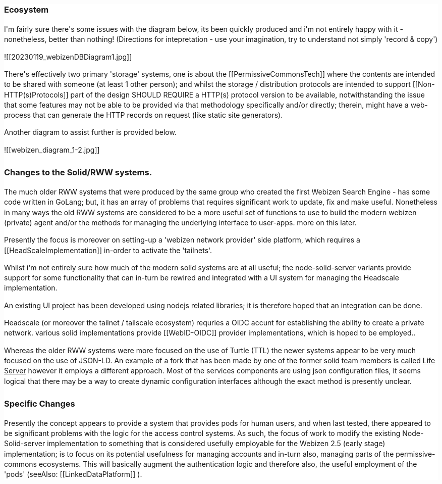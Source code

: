 ### Ecosystem

I'm fairly sure there's some issues with the diagram below, its been quickly produced and i'm not entirely happy with it - nonetheless, better than nothing! (Directions for intepretation - use your imagination, try to understand not simply 'record & copy')

![[20230119_webizenDBDiagram1.jpg]]

There's effectively two primary 'storage' systems, one is about the [[PermissiveCommonsTech]] where the contents are intended to be shared with someone (at least 1 other person); and whilst the storage / distribution protocols are intended to support [[Non-HTTP(s)Protocols]] part of the design SHOULD REQUIRE a HTTP(s) protocol version to be available, notwithstanding the issue that some features may not be able to be provided via that methodology specifically and/or directly; therein, might have a web-process that can generate the HTTP records on request (like static site generators). 

Another diagram to assist further is provided below. 

![[webizen_diagram_1-2.jpg]]

### Changes to the Solid/RWW systems.

The much older RWW systems that were produced by the same group who created the first Webizen Search Engine - has some code written in GoLang; but, it has an array of problems that requires significant work to update, fix and make useful.  Nonetheless in many ways the old RWW systems are considered to be a more useful set of functions to use to build the modern webizen (private) agent and/or the methods for managing the underlying interface to user-apps.   more on this later.

Presently the focus is moreover on setting-up a 'webizen network provider' side platform, which requires a [[HeadScaleImplementation]] in-order to activate the 'tailnets'.

Whilst i'm not entirely sure how much of the modern solid systems are at all useful; the node-solid-server variants provide support for some functionality that can in-turn be rewired and integrated with a UI system for managing the Headscale implementation.  

An existing UI project has been developed using nodejs related libraries; it is therefore hoped that an integration can be done.

Headscale (or moreover the tailnet / tailscale ecosystem) requries a OIDC accunt for establishing the ability to create a private network. various solid implementations provide [[WebID-OIDC]] provider implementations, which is hoped to be employed..

Whereas the older RWW systems were more focused on the use of Turtle (TTL) the newer systems appear to be very much focused on the use of JSON-LD.  An example of a fork that has been made by one of the former solid team members is called [Life Server](https://www.npmjs.com/package/life-server) however it employs a different approach.  Most of the services components are using json configuration files, it seems logical that there may be a way to create dynamic configuration interfaces although the exact method is presently unclear.

### Specific Changes

Presently the concept appears to provide a system that provides pods for human users, and when last tested, there appeared to be significant problems with the logic for the access control systems.  As such, the focus of work to modify the existing Node-Solid-server implementation to something that is considered usefully employable for the Webizen 2.5 (early stage) implementation; is to focus on its potential usefulness for managing accounts and in-turn also, managing parts of the permissive-commons ecosystems.   This will basically augment the authentication logic and therefore also, the  useful employment of the 'pods' (seeAlso: [[LinkedDataPlatform]] ).
